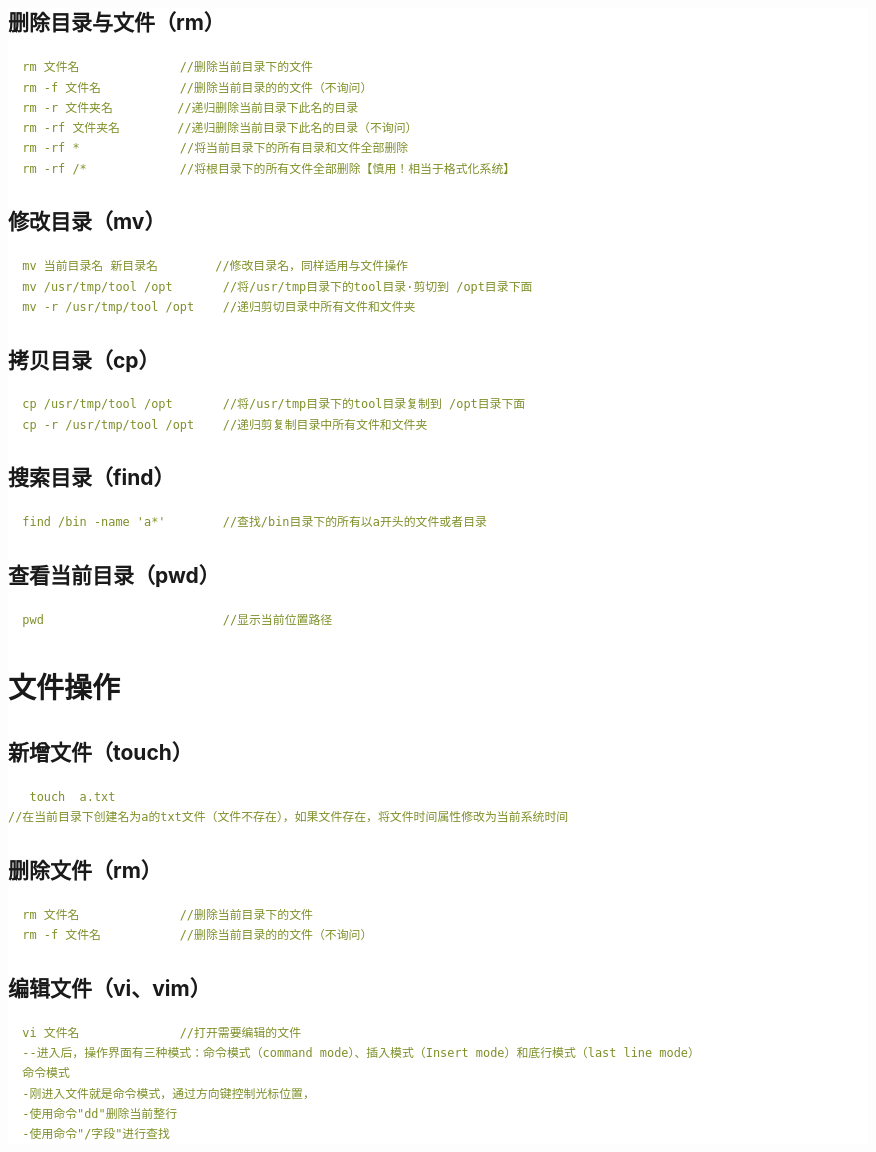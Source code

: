 ## 删除目录与文件（rm）
```yaml
  rm 文件名              //删除当前目录下的文件
  rm -f 文件名           //删除当前目录的的文件（不询问）
  rm -r 文件夹名         //递归删除当前目录下此名的目录
  rm -rf 文件夹名        //递归删除当前目录下此名的目录（不询问）
  rm -rf *              //将当前目录下的所有目录和文件全部删除
  rm -rf /*             //将根目录下的所有文件全部删除【慎用！相当于格式化系统】
```
<a name="jwBos"></a>
## 修改目录（mv）
```yaml
  mv 当前目录名 新目录名        //修改目录名，同样适用与文件操作
  mv /usr/tmp/tool /opt       //将/usr/tmp目录下的tool目录·剪切到 /opt目录下面
  mv -r /usr/tmp/tool /opt    //递归剪切目录中所有文件和文件夹

```
<a name="T7axc"></a>
## 拷贝目录（cp）
```yaml
  cp /usr/tmp/tool /opt       //将/usr/tmp目录下的tool目录复制到 /opt目录下面
  cp -r /usr/tmp/tool /opt    //递归剪复制目录中所有文件和文件夹
```
<a name="NFsQA"></a>
## 搜索目录（find）
```yaml
  find /bin -name 'a*'        //查找/bin目录下的所有以a开头的文件或者目录
```
<a name="oSTQa"></a>
## 查看当前目录（pwd）
```yaml
  pwd                         //显示当前位置路径
```
<a name="ausH7"></a>
# 文件操作
<a name="uZgwB"></a>
## 新增文件（touch）
```yaml
   touch  a.txt         
//在当前目录下创建名为a的txt文件（文件不存在），如果文件存在，将文件时间属性修改为当前系统时间
```
<a name="MoQ4o"></a>
## 删除文件（rm）
```yaml
  rm 文件名              //删除当前目录下的文件
  rm -f 文件名           //删除当前目录的的文件（不询问）
```
<a name="wKQ0z"></a>
## 编辑文件（vi、vim）
```yaml
  vi 文件名              //打开需要编辑的文件
  --进入后，操作界面有三种模式：命令模式（command mode）、插入模式（Insert mode）和底行模式（last line mode）
  命令模式
  -刚进入文件就是命令模式，通过方向键控制光标位置，
  -使用命令"dd"删除当前整行
  -使用命令"/字段"进行查找
```